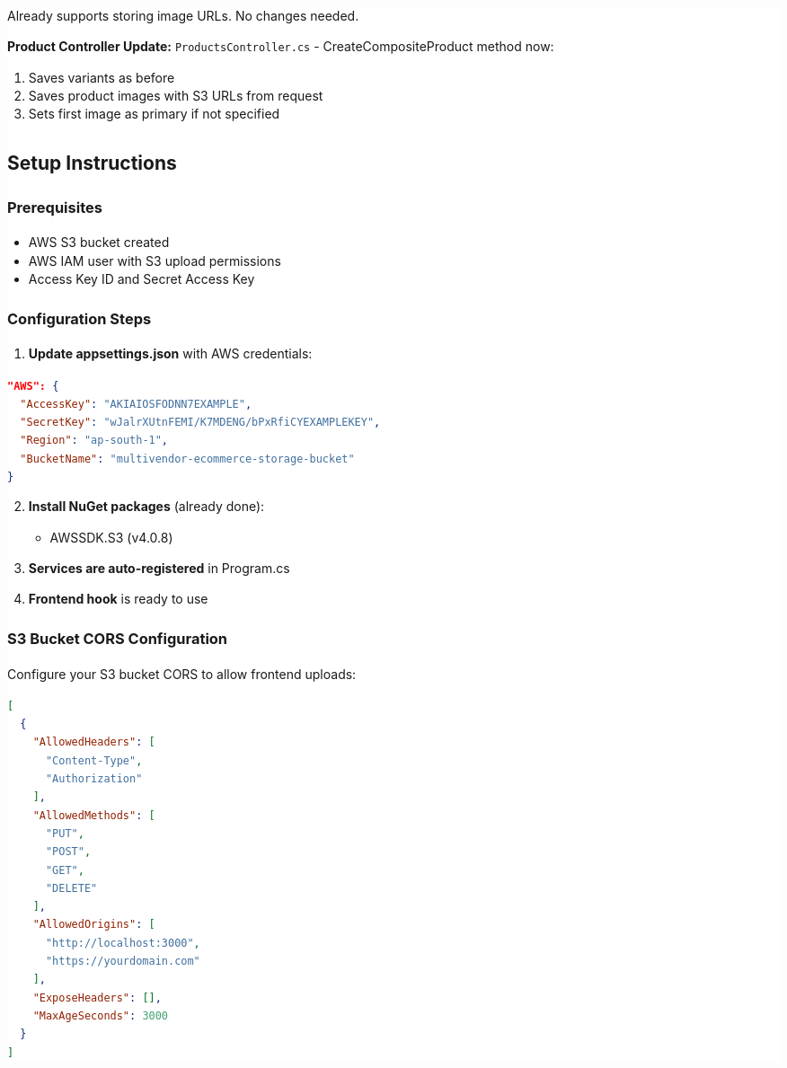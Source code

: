 Already supports storing image URLs. No changes needed.

**Product Controller Update:**
`ProductsController.cs` - CreateCompositeProduct method now:
1. Saves variants as before
2. Saves product images with S3 URLs from request
3. Sets first image as primary if not specified

## Setup Instructions

### Prerequisites
- AWS S3 bucket created
- AWS IAM user with S3 upload permissions
- Access Key ID and Secret Access Key

### Configuration Steps

1. **Update appsettings.json** with AWS credentials:
```json
"AWS": {
  "AccessKey": "AKIAIOSFODNN7EXAMPLE",
  "SecretKey": "wJalrXUtnFEMI/K7MDENG/bPxRfiCYEXAMPLEKEY",
  "Region": "ap-south-1",
  "BucketName": "multivendor-ecommerce-storage-bucket"
}
```

2. **Install NuGet packages** (already done):
   - AWSSDK.S3 (v4.0.8)

3. **Services are auto-registered** in Program.cs

4. **Frontend hook** is ready to use

### S3 Bucket CORS Configuration

Configure your S3 bucket CORS to allow frontend uploads:

```json
[
  {
    "AllowedHeaders": [
      "Content-Type",
      "Authorization"
    ],
    "AllowedMethods": [
      "PUT",
      "POST",
      "GET",
      "DELETE"
    ],
    "AllowedOrigins": [
      "http://localhost:3000",
      "https://yourdomain.com"
    ],
    "ExposeHeaders": [],
    "MaxAgeSeconds": 3000
  }
]
```
